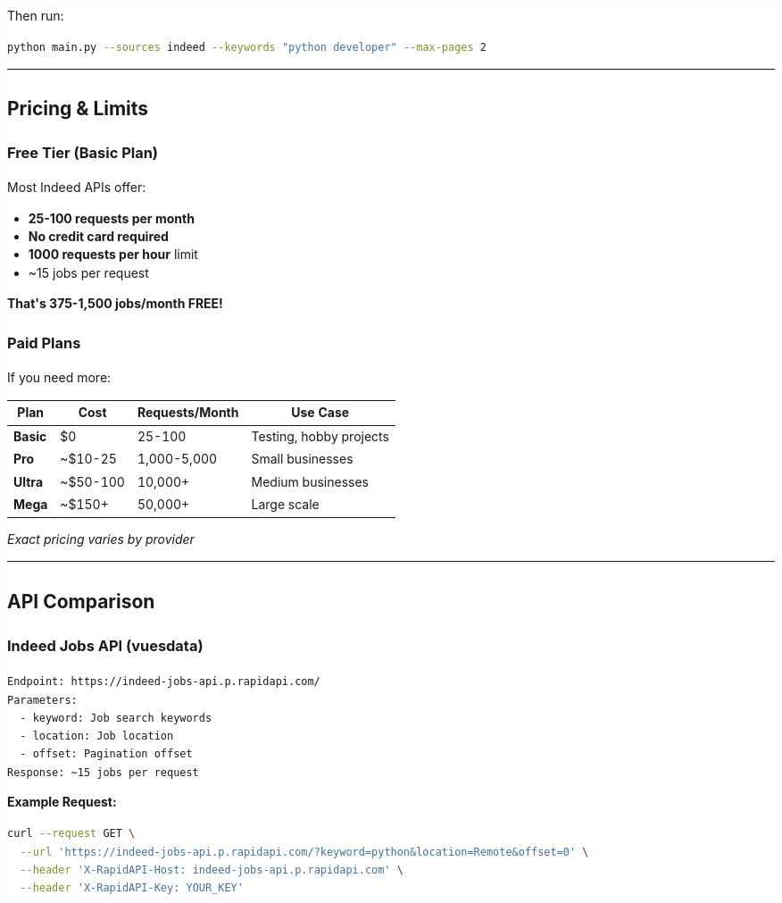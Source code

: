 Then run:
```bash
python main.py --sources indeed --keywords "python developer" --max-pages 2
```

---

## Pricing & Limits

### Free Tier (Basic Plan)

Most Indeed APIs offer:
- **25-100 requests per month**
- **No credit card required**
- **1000 requests per hour** limit
- ~15 jobs per request

**That's 375-1,500 jobs/month FREE!**

### Paid Plans

If you need more:

| Plan | Cost | Requests/Month | Use Case |
|------|------|----------------|----------|
| **Basic** | $0 | 25-100 | Testing, hobby projects |
| **Pro** | ~$10-25 | 1,000-5,000 | Small businesses |
| **Ultra** | ~$50-100 | 10,000+ | Medium businesses |
| **Mega** | ~$150+ | 50,000+ | Large scale |

*Exact pricing varies by provider*

---

## API Comparison

### Indeed Jobs API (vuesdata)
```
Endpoint: https://indeed-jobs-api.p.rapidapi.com/
Parameters:
  - keyword: Job search keywords
  - location: Job location
  - offset: Pagination offset
Response: ~15 jobs per request
```

**Example Request:**
```bash
curl --request GET \
  --url 'https://indeed-jobs-api.p.rapidapi.com/?keyword=python&location=Remote&offset=0' \
  --header 'X-RapidAPI-Host: indeed-jobs-api.p.rapidapi.com' \
  --header 'X-RapidAPI-Key: YOUR_KEY'
```
